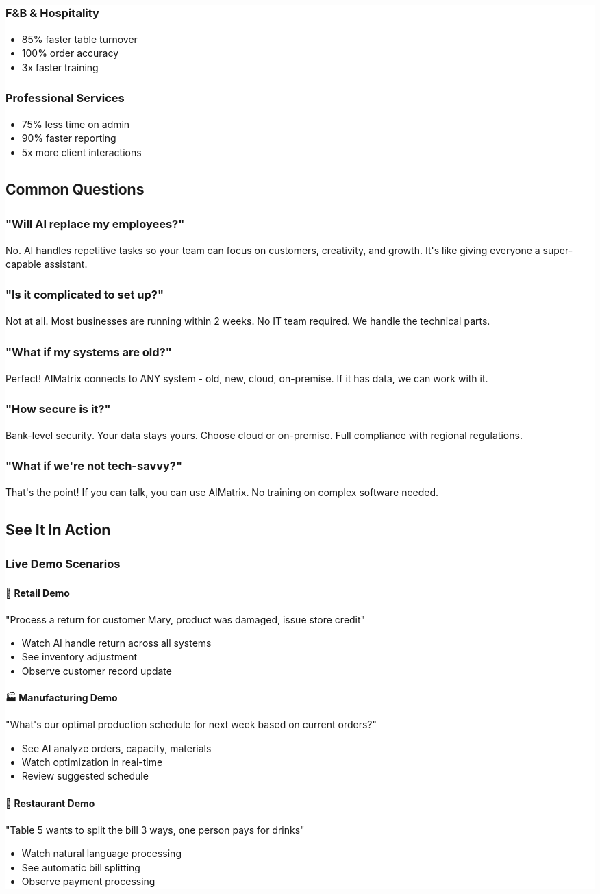 ### F&B & Hospitality
- 85% faster table turnover
- 100% order accuracy
- 3x faster training

### Professional Services
- 75% less time on admin
- 90% faster reporting
- 5x more client interactions

## Common Questions

### "Will AI replace my employees?"
No. AI handles repetitive tasks so your team can focus on customers, creativity, and growth. It's like giving everyone a super-capable assistant.

### "Is it complicated to set up?"
Not at all. Most businesses are running within 2 weeks. No IT team required. We handle the technical parts.

### "What if my systems are old?"
Perfect! AIMatrix connects to ANY system - old, new, cloud, on-premise. If it has data, we can work with it.

### "How secure is it?"
Bank-level security. Your data stays yours. Choose cloud or on-premise. Full compliance with regional regulations.

### "What if we're not tech-savvy?"
That's the point! If you can talk, you can use AIMatrix. No training on complex software needed.

## See It In Action

### Live Demo Scenarios

#### 📱 Retail Demo
"Process a return for customer Mary, product was damaged, issue store credit"
- Watch AI handle return across all systems
- See inventory adjustment
- Observe customer record update

#### 🏭 Manufacturing Demo
"What's our optimal production schedule for next week based on current orders?"
- See AI analyze orders, capacity, materials
- Watch optimization in real-time
- Review suggested schedule

#### 🍕 Restaurant Demo
"Table 5 wants to split the bill 3 ways, one person pays for drinks"
- Watch natural language processing
- See automatic bill splitting
- Observe payment processing
